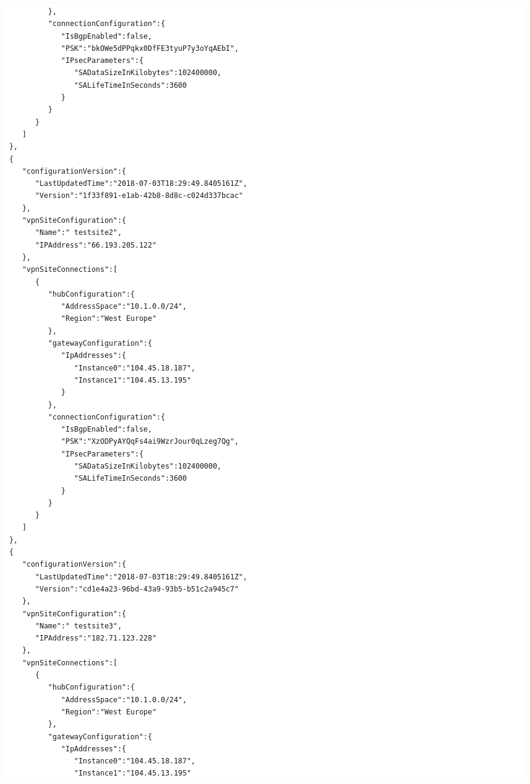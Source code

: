   ```
            },
            "connectionConfiguration":{ 
               "IsBgpEnabled":false,
               "PSK":"bkOWe5dPPqkx0DfFE3tyuP7y3oYqAEbI",
               "IPsecParameters":{ 
                  "SADataSizeInKilobytes":102400000,
                  "SALifeTimeInSeconds":3600
               }
            }
         }
      ]
   },
   { 
      "configurationVersion":{ 
         "LastUpdatedTime":"2018-07-03T18:29:49.8405161Z",
         "Version":"1f33f891-e1ab-42b8-8d8c-c024d337bcac"
      },
      "vpnSiteConfiguration":{ 
         "Name":" testsite2",
         "IPAddress":"66.193.205.122"
      },
      "vpnSiteConnections":[ 
         { 
            "hubConfiguration":{ 
               "AddressSpace":"10.1.0.0/24",
               "Region":"West Europe"
            },
            "gatewayConfiguration":{ 
               "IpAddresses":{ 
                  "Instance0":"104.45.18.187",
                  "Instance1":"104.45.13.195"
               }
            },
            "connectionConfiguration":{ 
               "IsBgpEnabled":false,
               "PSK":"XzODPyAYQqFs4ai9WzrJour0qLzeg7Qg",
               "IPsecParameters":{ 
                  "SADataSizeInKilobytes":102400000,
                  "SALifeTimeInSeconds":3600
               }
            }
         }
      ]
   },
   { 
      "configurationVersion":{ 
         "LastUpdatedTime":"2018-07-03T18:29:49.8405161Z",
         "Version":"cd1e4a23-96bd-43a9-93b5-b51c2a945c7"
      },
      "vpnSiteConfiguration":{ 
         "Name":" testsite3",
         "IPAddress":"182.71.123.228"
      },
      "vpnSiteConnections":[ 
         { 
            "hubConfiguration":{ 
               "AddressSpace":"10.1.0.0/24",
               "Region":"West Europe"
            },
            "gatewayConfiguration":{ 
               "IpAddresses":{ 
                  "Instance0":"104.45.18.187",
                  "Instance1":"104.45.13.195"
  ```
